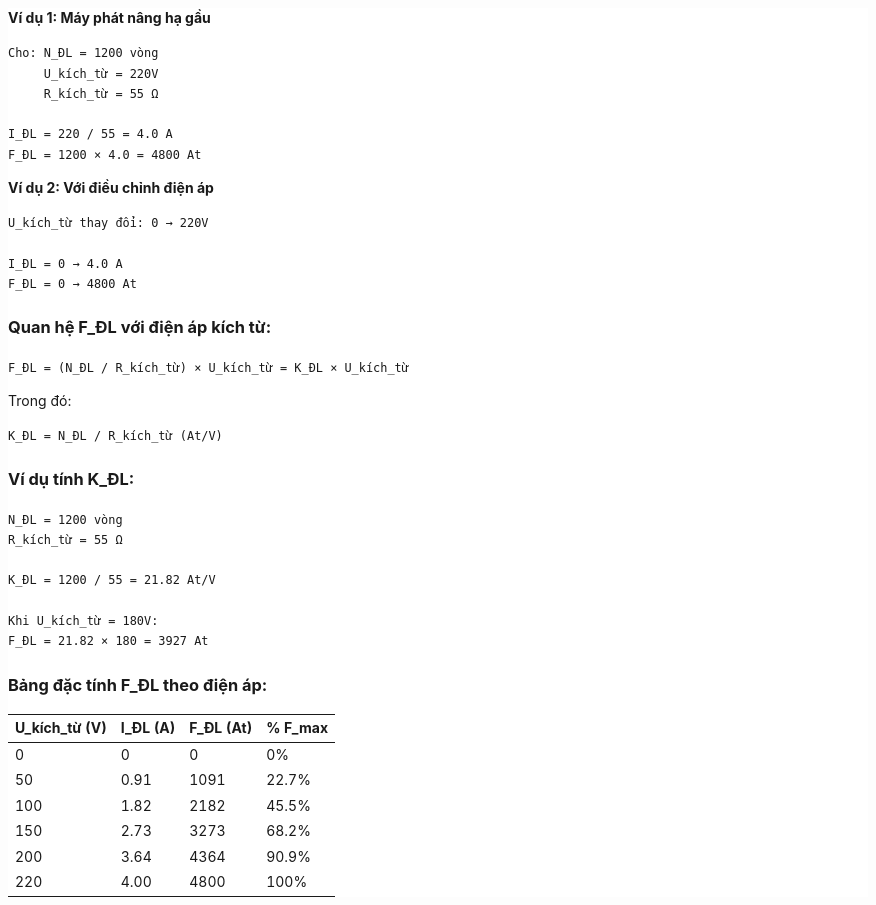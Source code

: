 **Ví dụ 1: Máy phát nâng hạ gầu**
```
Cho: N_ĐL = 1200 vòng
     U_kích_từ = 220V
     R_kích_từ = 55 Ω

I_ĐL = 220 / 55 = 4.0 A
F_ĐL = 1200 × 4.0 = 4800 At
```

**Ví dụ 2: Với điều chỉnh điện áp**
```
U_kích_từ thay đổi: 0 → 220V

I_ĐL = 0 → 4.0 A
F_ĐL = 0 → 4800 At
```

### Quan hệ F_ĐL với điện áp kích từ:

```
F_ĐL = (N_ĐL / R_kích_từ) × U_kích_từ = K_ĐL × U_kích_từ
```

Trong đó:
```
K_ĐL = N_ĐL / R_kích_từ (At/V)
```

### Ví dụ tính K_ĐL:

```
N_ĐL = 1200 vòng
R_kích_từ = 55 Ω

K_ĐL = 1200 / 55 = 21.82 At/V

Khi U_kích_từ = 180V:
F_ĐL = 21.82 × 180 = 3927 At
```

### Bảng đặc tính F_ĐL theo điện áp:

| U_kích_từ (V) | I_ĐL (A) | F_ĐL (At) | % F_max |
|---------------|----------|-----------|---------|
| 0 | 0 | 0 | 0% |
| 50 | 0.91 | 1091 | 22.7% |
| 100 | 1.82 | 2182 | 45.5% |
| 150 | 2.73 | 3273 | 68.2% |
| 200 | 3.64 | 4364 | 90.9% |
| 220 | 4.00 | 4800 | 100% |
